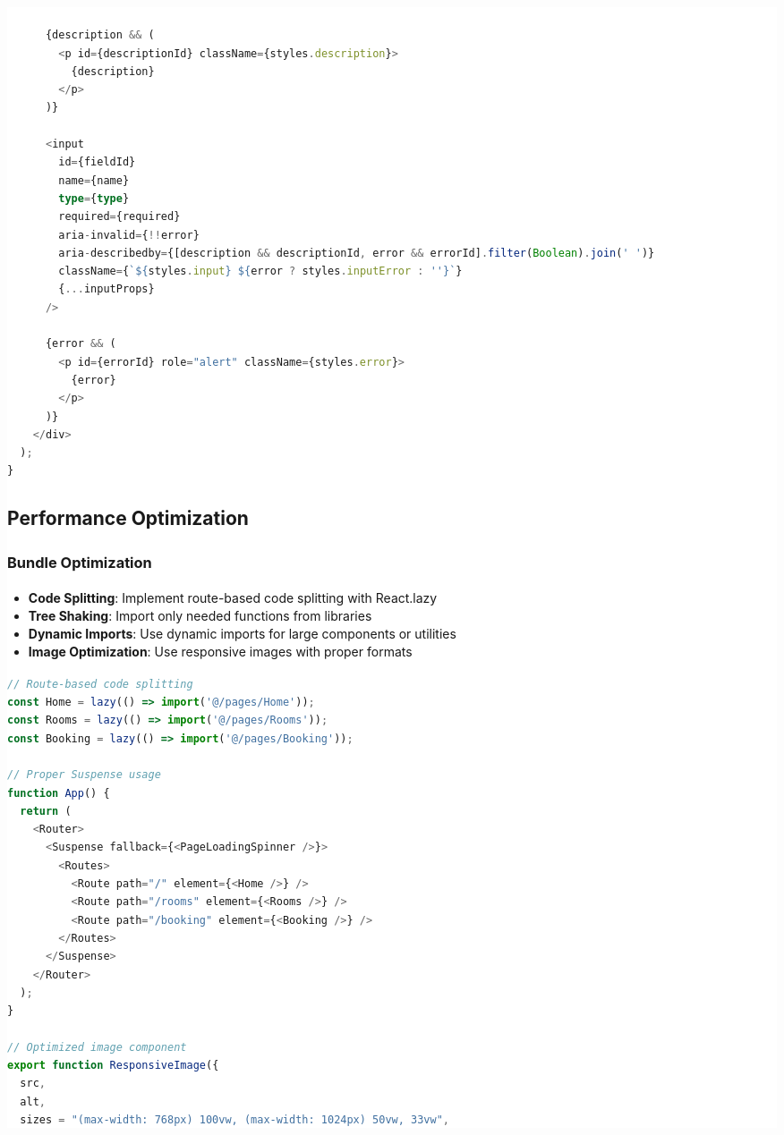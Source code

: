 ```typescript
      
      {description && (
        <p id={descriptionId} className={styles.description}>
          {description}
        </p>
      )}
      
      <input
        id={fieldId}
        name={name}
        type={type}
        required={required}
        aria-invalid={!!error}
        aria-describedby={[description && descriptionId, error && errorId].filter(Boolean).join(' ')}
        className={`${styles.input} ${error ? styles.inputError : ''}`}
        {...inputProps}
      />
      
      {error && (
        <p id={errorId} role="alert" className={styles.error}>
          {error}
        </p>
      )}
    </div>
  );
}
```

## Performance Optimization

### Bundle Optimization
- **Code Splitting**: Implement route-based code splitting with React.lazy
- **Tree Shaking**: Import only needed functions from libraries
- **Dynamic Imports**: Use dynamic imports for large components or utilities
- **Image Optimization**: Use responsive images with proper formats

```typescript
// Route-based code splitting
const Home = lazy(() => import('@/pages/Home'));
const Rooms = lazy(() => import('@/pages/Rooms'));
const Booking = lazy(() => import('@/pages/Booking'));

// Proper Suspense usage
function App() {
  return (
    <Router>
      <Suspense fallback={<PageLoadingSpinner />}>
        <Routes>
          <Route path="/" element={<Home />} />
          <Route path="/rooms" element={<Rooms />} />
          <Route path="/booking" element={<Booking />} />
        </Routes>
      </Suspense>
    </Router>
  );
}

// Optimized image component
export function ResponsiveImage({ 
  src, 
  alt, 
  sizes = "(max-width: 768px) 100vw, (max-width: 1024px) 50vw, 33vw",
```